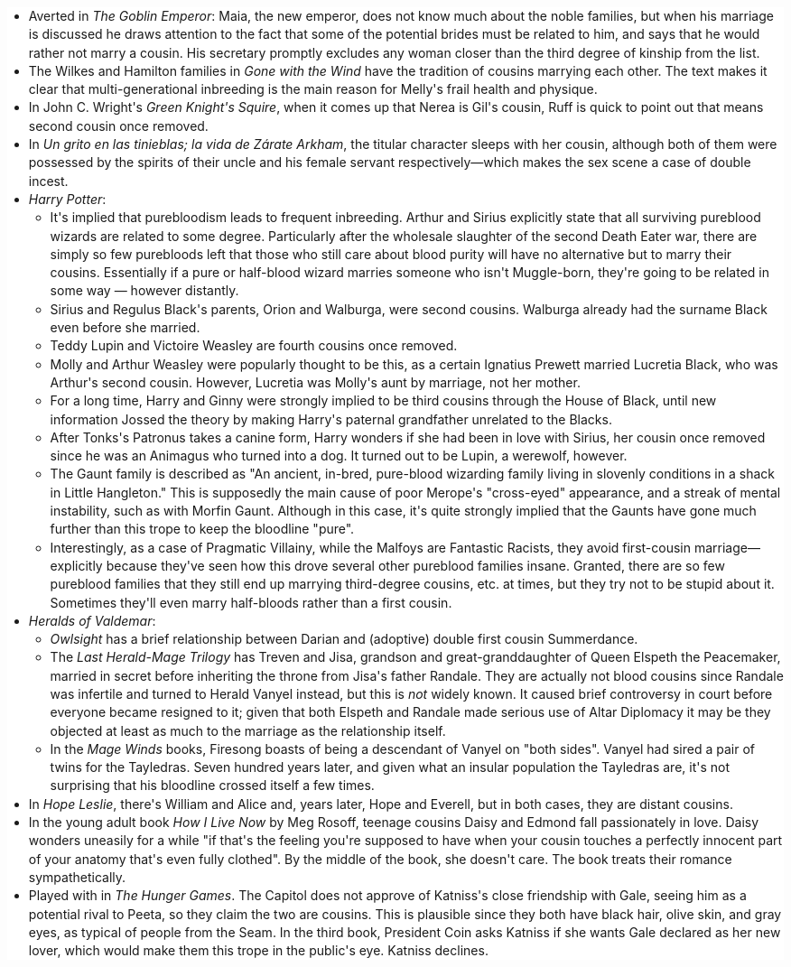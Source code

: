 -   Averted in _The Goblin Emperor_: Maia, the new emperor, does not know much about the noble families, but when his marriage is discussed he draws attention to the fact that some of the potential brides must be related to him, and says that he would rather not marry a cousin. His secretary promptly excludes any woman closer than the third degree of kinship from the list.
-   The Wilkes and Hamilton families in _Gone with the Wind_ have the tradition of cousins marrying each other. The text makes it clear that multi-generational inbreeding is the main reason for Melly's frail health and physique.
-   In John C. Wright's _Green Knight's Squire_, when it comes up that Nerea is Gil's cousin, Ruff is quick to point out that means second cousin once removed.
-   In _Un grito en las tinieblas; la vida de Zárate Arkham_, the titular character sleeps with her cousin, although both of them were possessed by the spirits of their uncle and his female servant respectively—which makes the sex scene a case of double incest.
-   _Harry Potter_:
    -   It's implied that purebloodism leads to frequent inbreeding. Arthur and Sirius explicitly state that all surviving pureblood wizards are related to some degree. Particularly after the wholesale slaughter of the second Death Eater war, there are simply so few purebloods left that those who still care about blood purity will have no alternative but to marry their cousins. Essentially if a pure or half-blood wizard marries someone who isn't Muggle-born, they're going to be related in some way — however distantly.
    -   Sirius and Regulus Black's parents, Orion and Walburga, were second cousins. Walburga already had the surname Black even before she married.
    -   Teddy Lupin and Victoire Weasley are fourth cousins once removed.
    -   Molly and Arthur Weasley were popularly thought to be this, as a certain Ignatius Prewett married Lucretia Black, who was Arthur's second cousin. However, Lucretia was Molly's aunt by marriage, not her mother.
    -   For a long time, Harry and Ginny were strongly implied to be third cousins through the House of Black, until new information Jossed the theory by making Harry's paternal grandfather unrelated to the Blacks.
    -   After Tonks's Patronus takes a canine form, Harry wonders if she had been in love with Sirius, her cousin once removed since he was an Animagus who turned into a dog. It turned out to be Lupin, a werewolf, however.
    -   The Gaunt family is described as "An ancient, in-bred, pure-blood wizarding family living in slovenly conditions in a shack in Little Hangleton." This is supposedly the main cause of poor Merope's "cross-eyed" appearance, and a streak of mental instability, such as with Morfin Gaunt. Although in this case, it's quite strongly implied that the Gaunts have gone much further than this trope to keep the bloodline "pure".
    -   Interestingly, as a case of Pragmatic Villainy, while the Malfoys are Fantastic Racists, they avoid first-cousin marriage—explicitly because they've seen how this drove several other pureblood families insane. Granted, there are so few pureblood families that they still end up marrying third-degree cousins, etc. at times, but they try not to be stupid about it. Sometimes they'll even marry half-bloods rather than a first cousin.
-   _Heralds of Valdemar_:
    -   _Owlsight_ has a brief relationship between Darian and (adoptive) double first cousin Summerdance.
    -   The _Last Herald-Mage Trilogy_ has Treven and Jisa, grandson and great-granddaughter of Queen Elspeth the Peacemaker, married in secret before inheriting the throne from Jisa's father Randale. They are actually not blood cousins since Randale was infertile and turned to Herald Vanyel instead, but this is _not_ widely known. It caused brief controversy in court before everyone became resigned to it; given that both Elspeth and Randale made serious use of Altar Diplomacy it may be they objected at least as much to the marriage as the relationship itself.
    -   In the _Mage Winds_ books, Firesong boasts of being a descendant of Vanyel on "both sides". Vanyel had sired a pair of twins for the Tayledras. Seven hundred years later, and given what an insular population the Tayledras are, it's not surprising that his bloodline crossed itself a few times.
-   In _Hope Leslie_, there's William and Alice and, years later, Hope and Everell, but in both cases, they are distant cousins.
-   In the young adult book _How I Live Now_ by Meg Rosoff, teenage cousins Daisy and Edmond fall passionately in love. Daisy wonders uneasily for a while "if that's the feeling you're supposed to have when your cousin touches a perfectly innocent part of your anatomy that's even fully clothed". By the middle of the book, she doesn't care. The book treats their romance sympathetically.
-   Played with in _The Hunger Games_. The Capitol does not approve of Katniss's close friendship with Gale, seeing him as a potential rival to Peeta, so they claim the two are cousins. This is plausible since they both have black hair, olive skin, and gray eyes, as typical of people from the Seam. In the third book, President Coin asks Katniss if she wants Gale declared as her new lover, which would make them this trope in the public's eye. Katniss declines.